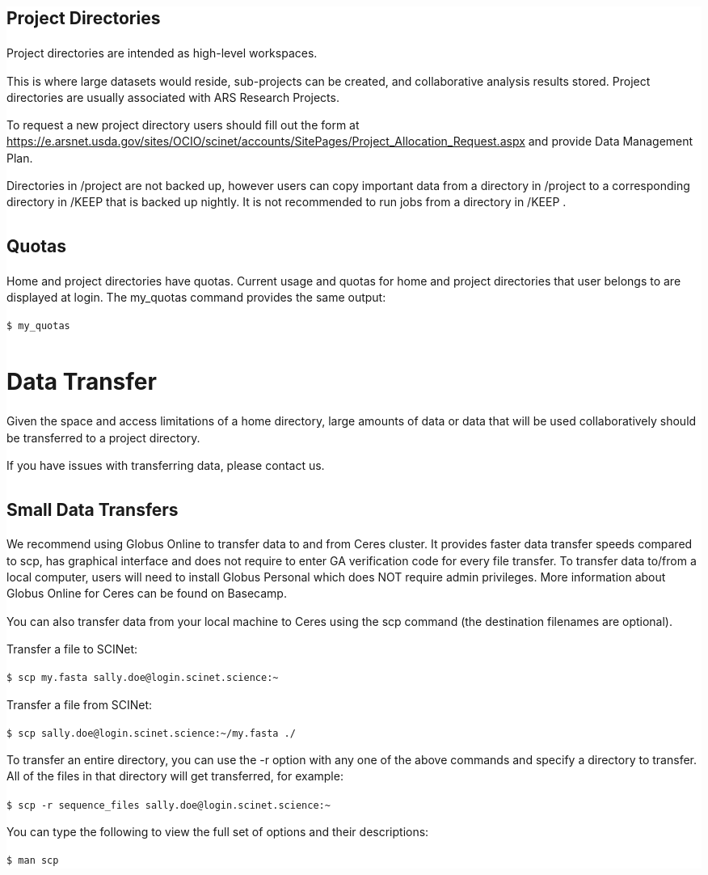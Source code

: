 ## Project Directories
Project directories are intended as high-level workspaces.

This is where large datasets would reside, sub-projects can be created, and collaborative analysis results stored. Project directories are usually associated with ARS Research Projects.

To request a new project directory users should fill out the form at https://e.arsnet.usda.gov/sites/OCIO/scinet/accounts/SitePages/Project_Allocation_Request.aspx and provide Data Management Plan.

Directories in /project are not backed up, however users can copy important data from a directory in /project to a corresponding directory in /KEEP that is backed up nightly. It is not recommended to run jobs from a directory in /KEEP .

## Quotas
Home and project directories have quotas. Current usage and quotas for home and project directories that user belongs to are displayed at login. The my_quotas command provides the same output:

`$ my_quotas`


# Data Transfer
Given the space and access limitations of a home directory, large amounts of data or data that will be used collaboratively should be transferred to a project directory.

If you have issues with transferring data, please contact us.

## Small Data Transfers
We recommend using Globus Online to transfer data to and from Ceres cluster. It provides faster data transfer speeds compared to scp, has graphical interface and does not require to enter GA verification code for every file transfer. To transfer data to/from a local computer, users will need to install Globus Personal which does NOT require admin privileges. More information about Globus Online for Ceres can be found on Basecamp.

You can also transfer data from your local machine to Ceres using the scp command (the destination filenames are optional).

Transfer a file to SCINet:

`$ scp my.fasta sally.doe@login.scinet.science:~`


Transfer a file from SCINet: 

`$ scp sally.doe@login.scinet.science:~/my.fasta ./`

To transfer an entire directory, you can use the -r option with any one of the above commands and specify a directory to transfer.  All of the files in that directory will get transferred, for example:

`$ scp -r sequence_files sally.doe@login.scinet.science:~`


You can type the following to view the full set of options and their descriptions:

`$ man scp`
